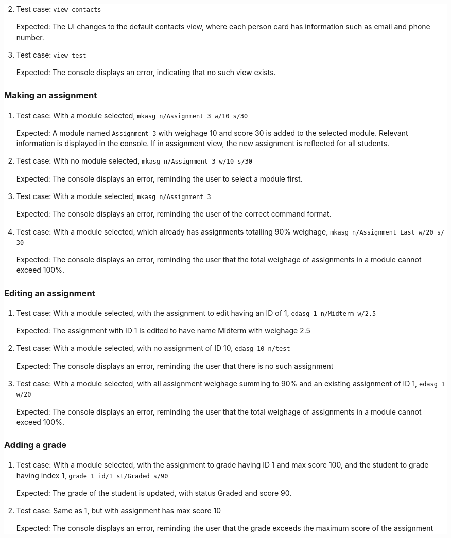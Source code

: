 2. Test case: `view contacts`

    Expected: The UI changes to the default contacts view, where each person card has information such as email and phone number.

3. Test case: `view test`

    Expected: The console displays an error, indicating that no such view exists.

### Making an assignment

1. Test case: With a module selected, `mkasg n/Assignment 3 w/10 s/30`

    Expected: A module named `Assignment 3` with weighage 10 and score 30 is added to the selected module. Relevant information is displayed in the console. If in assignment view, the new assignment is reflected for all students.

2. Test case: With no module selected, `mkasg n/Assignment 3 w/10 s/30`

    Expected: The console displays an error, reminding the user to select a module first.

3. Test case: With a module selected, `mkasg n/Assignment 3`

    Expected: The console displays an error, reminding the user of the correct command format.

4. Test case: With a module selected, which already has assignments totalling 90% weighage, `mkasg n/Assignment Last w/20 s/30`

    Expected: The console displays an error, reminding the user that the total weighage of assignments in a module cannot exceed 100%.

### Editing an assignment

1. Test case: With a module selected, with the assignment to edit having an ID of 1, `edasg 1 n/Midterm w/2.5`

    Expected: The assignment with ID 1 is edited to have name Midterm with weighage 2.5

2. Test case: With a module selected, with no assignment of ID 10, `edasg 10 n/test`

    Expected: The console displays an error, reminding the user that there is no such assignment

3. Test case: With a module selected, with all assignment weighage summing to 90% and an existing assignment of ID 1,  `edasg 1 w/20`

    Expected: The console displays an error, reminding the user that the total weighage of assignments in a module cannot exceed 100%.

### Adding a grade

1. Test case: With a module selected, with the assignment to grade having ID 1 and max score 100, and the student to grade having index 1, `grade 1 id/1 st/Graded s/90`

    Expected: The grade of the student is updated, with status Graded and score 90.

2. Test case: Same as 1, but with assignment has max score 10
   
    Expected: The console displays an error, reminding the user that the grade exceeds the maximum score of the assignment
